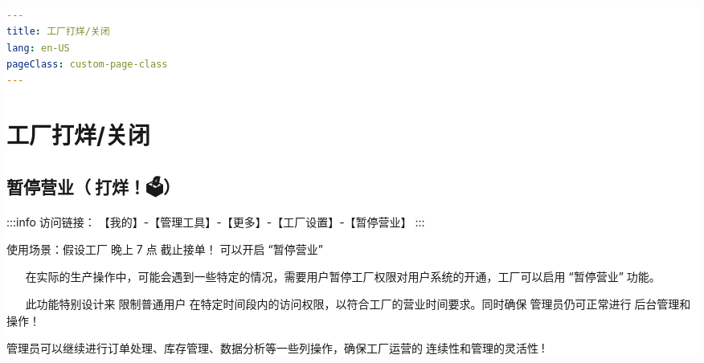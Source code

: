 ```yaml
---
title: 工厂打烊/关闭
lang: en-US
pageClass: custom-page-class
---
```


# 工厂打烊/关闭

## 暂停营业（ 打烊！:ballot_box:）

:::info 
访问链接：<span class="underline-text"> 【我的】-【管理工具】-【更多】-【工厂设置】-【暂停营业】 </span>
::: 

<div class="fan-tips">
使用场景：假设工厂 晚上 7 点 截止接单！ 可以开启 “暂停营业”
</div>



&nbsp;&nbsp;&nbsp;&nbsp;&nbsp;&nbsp;在实际的生产操作中，可能会遇到一些特定的情况，需要用户暂停工厂权限对用户系统的开通，工厂可以启用 <span class="highlight-text"> “暂停营业” </span> 功能。

&nbsp;&nbsp;&nbsp;&nbsp;&nbsp;&nbsp;此功能特别设计来 <span class="red-text">限制普通用户</span> 在特定时间段内的访问权限，以符合工厂的营业时间要求。同时确保<span class="highlight-text"> 管理员仍可正常进行 </span>后台管理和操作！

管理员可以继续进行订单处理、库存管理、数据分析等一些列操作，确保工厂运营的<span class="underline-text"> 连续性和管理的灵活性 !</span>

<div class="inline-container">